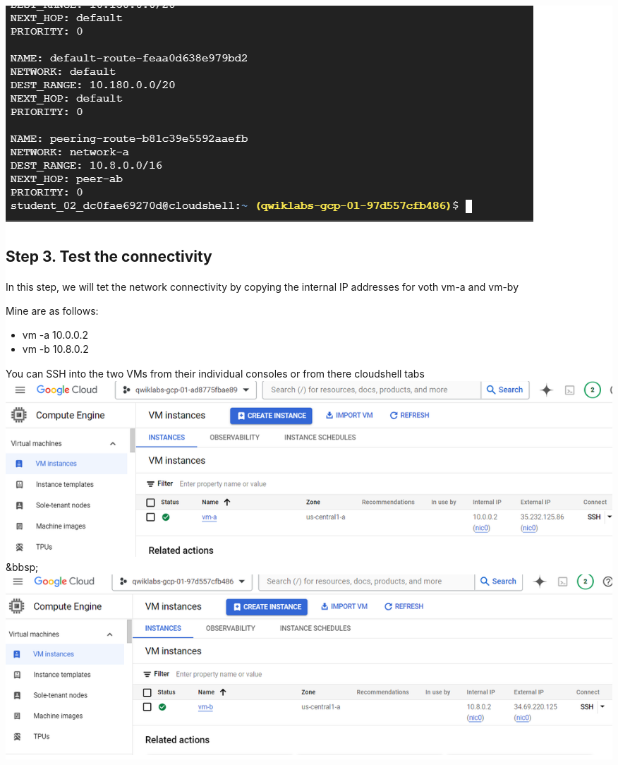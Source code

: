 ![routes](https://github.com/laraadeboye/GCP_projects/blob/main/VPC-network-peering/images/Screenshot%202024-04-27%20182743.png)

## Step 3. Test the connectivity
In this step, we will tet the network connectivity by copying the internal IP addresses for voth vm-a and vm-by

Mine are as follows:
- vm -a 10.0.0.2
- vm -b 10.8.0.2

You can SSH into the two VMs from their individual consoles or from there cloudshell tabs
![console vm-a](https://github.com/laraadeboye/GCP_projects/blob/main/VPC-network-peering/images/Screenshot%202024-04-27%20183054.png)
&bbsp;
![console vm-b](https://github.com/laraadeboye/GCP_projects/blob/main/VPC-network-peering/images/Screenshot%202024-04-27%20183145.png)
